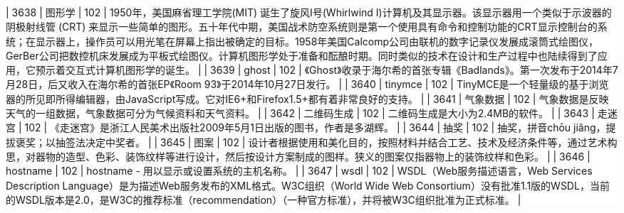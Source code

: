 | 3638 | 图形学         | 102  | 1950年，美国麻省理工学院(MIT) 诞生了旋风I号(Whirlwind I)计算机及其显示器。该显示器用一个类似于示波器的阴极射线管 (CRT) 来显示一些简单的图形。五十年代中期，美国战术防空系统则是第一个使用具有命令和控制功能的CRT显示控制台的系统；在显示器上，操作员可以用光笔在屏幕上指出被确定的目标。1958年美国Calcomp公司由联机的数字记录仪发展成滚筒式绘图仪，GerBer公司把数控机床发展成为平板式绘图仪。计算机图形学处于准备和酝酿时期。同时类似的技术在设计和生产过程中也陆续得到了应用，它预示着交互式计算机图形学的诞生。                                                                                                                                                                                                                                                                                                      |
| 3639 | ghost       | 102  | 《Ghost》收录于海尔希的首张专辑《Badlands》。第一次发布于2014年7月28日，后又收入在海尔希的首张EP《Room 93》于2014年10月27日发行。                                                                                                                                                                                                                                                                                                                                                                                                                                                                                                     |
| 3640 | tinymce     | 102  | TinyMCE是一个轻量级的基于浏览器的所见即所得编辑器，由JavaScript写成。它对IE6+和Firefox1.5+都有着非常良好的支持。                                                                                                                                                                                                                                                                                                                                                                                                                                                                                                                |
| 3641 | 气象数据        | 102  | 气象数据是反映天气的一组数据，气象数据可分为气候资料和天气资料。                                                                                                                                                                                                                                                                                                                                                                                                                                                                                                                                                        |
| 3642 | 二维码生成       | 102  | 二维码生成是大小为2.4MB的软件。                                                                                                                                                                                                                                                                                                                                                                                                                                                                                                                                                                      |
| 3643 | 走迷宫         | 102  | 《走迷宫》是浙江人民美术出版社2009年5月1日出版的图书，作者是多湖辉。                                                                                                                                                                                                                                                                                                                                                                                                                                                                                                                                                   |
| 3644 | 抽奖          | 102  | 抽奖，拼音chōu jiǎng，提拔褒奖；以抽签法决定中奖者。                                                                                                                                                                                                                                                                                                                                                                                                                                                                                                                                                         |
| 3645 | 图案          | 102  | 设计者根据使用和美化目的，按照材料并结合工艺、技术及经济条件等，通过艺术构思，对器物的造型、色彩、装饰纹样等进行设计，然后按设计方案制成的图样。狭义的图案仅指器物上的装饰纹样和色彩。                                                                                                                                                                                                                                                                                                                                                                                                                                                                                             |
| 3646 | hostname    | 102  | hostname - 用以显示或设置系统的主机名称。                                                                                                                                                                                                                                                                                                                                                                                                                                                                                                                                                              |
| 3647 | wsdl        | 102  | WSDL（Web服务描述语言，Web Services Description Language）是为描述Web服务发布的XML格式。W3C组织（World Wide Web Consortium）没有批准1.1版的WSDL，当前的WSDL版本是2.0，是W3C的推荐标准（recommendation）（一种官方标准），并将被W3C组织批准为正式标准。                                                                                                                                                                                                                                                                                                                                                                                                       |